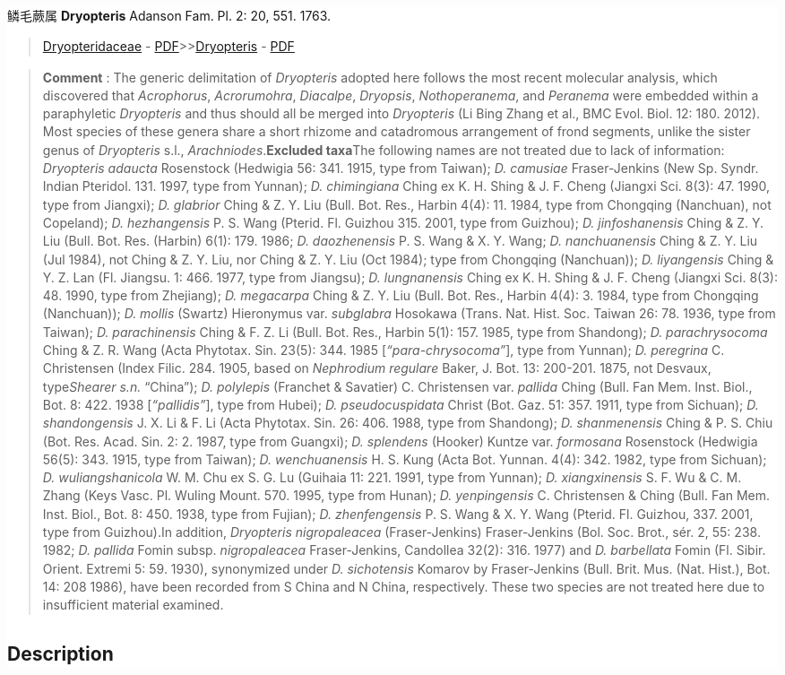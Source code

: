 鳞毛蕨属 **Dryopteris** Adanson Fam. Pl. 2: 20, 551. 1763.

> [Dryopteridaceae](http://www.iplant.cn/info/Dryopteridaceae?t=foc) - [PDF](http://www.iplant.cn/foc/pdf/Dryopteridaceae.pdf)>>[Dryopteris](http://www.iplant.cn/info/Dryopteris?t=foc) - [PDF](http://www.iplant.cn/foc/pdf/Dryopteris.pdf)

> **Comment** : 
> The generic delimitation of *Dryopteris* adopted here follows the most recent molecular analysis, which discovered that *Acrophorus*, *Acrorumohra*, *Diacalpe*, *Dryopsis*, *Nothoperanema*, and *Peranema* were embedded within a paraphyletic *Dryopteris* and thus should all be merged into *Dryopteris* (Li Bing Zhang et al., BMC Evol. Biol. 12: 180. 2012). Most species of these genera share a short rhizome and catadromous arrangement of frond segments, unlike the sister genus of *Dryopteris* s.l., *Arachniodes*.<b>Excluded taxa</b>The following names are not treated due to lack of information: *Dryopteris adaucta* Rosenstock (Hedwigia 56: 341. 1915, type from Taiwan); *D. camusiae* Fraser-Jenkins (New Sp. Syndr. Indian Pteridol. 131. 1997, type from Yunnan); *D. chimingiana* Ching ex K. H. Shing & J. F. Cheng (Jiangxi Sci. 8(3): 47. 1990, type from Jiangxi); *D. glabrior* Ching & Z. Y. Liu (Bull. Bot. Res., Harbin 4(4): 11. 1984, type from Chongqing (Nanchuan), not Copeland); *D. hezhangensis* P. S. Wang (Pterid. Fl. Guizhou 315. 2001, type from Guizhou); *D. jinfoshanensis* Ching & Z. Y. Liu (Bull. Bot. Res. (Harbin) 6(1): 179. 1986; *D. daozhenensis* P. S. Wang & X. Y. Wang; *D. nanchuanensis* Ching & Z. Y. Liu (Jul 1984), not Ching & Z. Y. Liu, nor Ching & Z. Y. Liu (Oct 1984); type from Chongqing (Nanchuan)); *D. liyangensis* Ching & Y. Z. Lan (Fl. Jiangsu. 1: 466. 1977, type from Jiangsu); *D. lungnanensis* Ching ex K. H. Shing & J. F. Cheng (Jiangxi Sci. 8(3): 48. 1990, type from Zhejiang); *D. megacarpa* Ching & Z. Y. Liu (Bull. Bot. Res., Harbin 4(4): 3. 1984, type from Chongqing (Nanchuan)); *D. mollis* (Swartz) Hieronymus var. *subglabra* Hosokawa (Trans. Nat. Hist. Soc. Taiwan 26: 78. 1936, type from Taiwan); *D. parachinensis* Ching & F. Z. Li (Bull. Bot. Res., Harbin 5(1): 157. 1985, type from Shandong); *D. parachrysocoma* Ching & Z. R. Wang (Acta Phytotax. Sin. 23(5): 344. 1985 [*“para-chrysocoma”*], type from Yunnan); *D. peregrina* C. Christensen (Index Filic. 284. 1905, based on *Nephrodium regulare* Baker, J. Bot. 13: 200-201. 1875, not Desvaux, type*Shearer s.n.* “China”); *D. polylepis* (Franchet & Savatier) C. Christensen var. *pallida* Ching (Bull. Fan Mem. Inst. Biol., Bot. 8: 422. 1938 [*“pallidis”*], type from Hubei); *D. pseudocuspidata* Christ (Bot. Gaz. 51: 357. 1911, type from Sichuan); *D. shandongensis* J. X. Li & F. Li (Acta Phytotax. Sin. 26: 406. 1988, type from Shandong); *D. shanmenensis* Ching & P. S. Chiu (Bot. Res. Acad. Sin. 2: 2. 1987, type from Guangxi); *D. splendens* (Hooker) Kuntze var. *formosana* Rosenstock (Hedwigia 56(5): 343. 1915, type from Taiwan); *D. wenchuanensis* H. S. Kung (Acta Bot. Yunnan. 4(4): 342. 1982, type from Sichuan); *D. wuliangshanicola* W. M. Chu ex S. G. Lu (Guihaia 11: 221. 1991, type from Yunnan); *D. xiangxinensis* S. F. Wu & C. M. Zhang (Keys Vasc. Pl. Wuling Mount. 570. 1995, type from Hunan); *D. yenpingensis* C. Christensen & Ching (Bull. Fan Mem. Inst. Biol., Bot. 8: 450. 1938, type from Fujian); *D. zhenfengensis* P. S. Wang & X. Y. Wang (Pterid. Fl. Guizhou, 337. 2001, type from Guizhou).In addition, *Dryopteris nigropaleacea* (Fraser-Jenkins) Fraser-Jenkins (Bol. Soc. Brot., sér. 2, 55: 238. 1982; *D. pallida* Fomin subsp. *nigropaleacea* Fraser-Jenkins, Candollea 32(2): 316. 1977) and *D. barbellata* Fomin (Fl. Sibir. Orient. Extremi 5: 59. 1930), synonymized under *D. sichotensis* Komarov by Fraser-Jenkins (Bull. Brit. Mus. (Nat. Hist.), Bot. 14: 208 1986), have been recorded from S China and N China, respectively. These two species are not treated here due to insufficient material examined.

## Description
